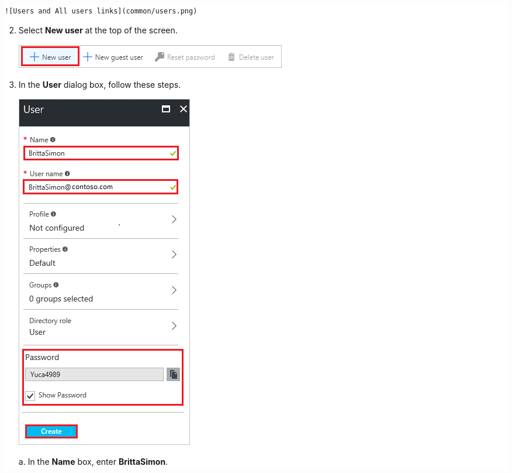     ![Users and All users links](common/users.png)

2. Select **New user** at the top of the screen.

    ![New user button](common/new-user.png)

3. In the **User** dialog box, follow these steps.

    ![User dialog box](common/user-properties.png)

    a. In the **Name** box, enter **BrittaSimon**.
  